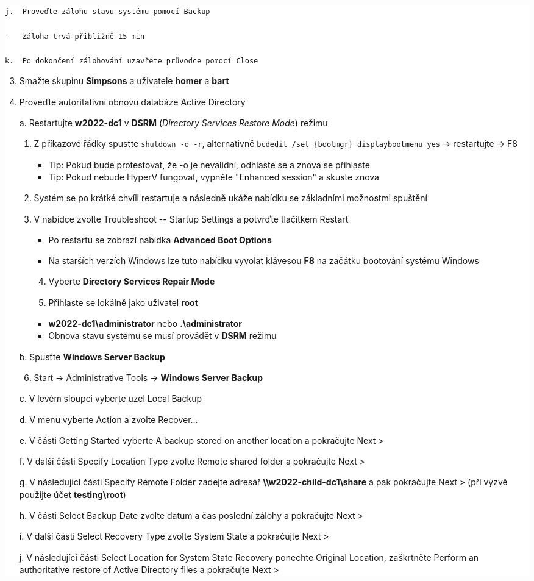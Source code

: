     j.  Proveďte zálohu stavu systému pomocí Backup

    -   Záloha trvá přibližně 15 min

    k.  Po dokončení zálohování uzavřete průvodce pomocí Close

3.  Smažte skupinu **Simpsons** a uživatele **homer** a **bart**

4.  Proveďte autoritativní obnovu databáze Active Directory

    a.  Restartujte **w2022-dc1** v **DSRM** (*Directory Services Restore
        Mode*) režimu

    1.  Z příkazové řádky spusťte `shutdown -o -r`, alternativně `bcdedit /set {bootmgr} displaybootmenu yes` -> restartujte -> F8

        -   Tip: Pokud bude protestovat, že -o je nevalidní, odhlaste se a znova se přihlaste
        -   Tip: Pokud nebude HyperV fungovat, vypněte "Enhanced session" a skuste znova

    2.  Systém se po krátké chvíli restartuje a následně ukáže
            nabídku se základními možnostmi spuštění

    3.  V nabídce zvolte Troubleshoot -- Startup Settings a potvrďte
            tlačítkem Restart

        -   Po restartu se zobrazí nabídka **Advanced Boot Options**

        -   Na starších verzích Windows lze tuto nabídku vyvolat klávesou **F8** na začátku bootování systému Windows

        4.  Vyberte **Directory Services Repair Mode**

        5.  Přihlaste se lokálně jako uživatel **root**

        -   **w2022-dc1\\administrator** nebo **.\\administrator**
        -   Obnova stavu systému se musí provádět v
                **DSRM** režimu

    b.  Spusťte **Windows Server Backup**

    6.  Start → Administrative Tools → **Windows Server Backup**

    c.  V levém sloupci vyberte uzel Local Backup

    d.  V menu vyberte Action a zvolte Recover...

    e.  V části Getting Started vyberte A backup stored on another
        location a pokračujte Next \>

    f.  V další části Specify Location Type zvolte Remote shared folder
        a pokračujte Next \>

    g.  V následující části Specify Remote Folder zadejte adresář
        **\\\\w2022-child-dc1\\share** a pak pokračujte Next \> (při výzvě použijte účet **testing\\root**)

    h.  V části Select Backup Date zvolte datum a čas poslední zálohy a
        pokračujte Next \>

    i.  V další části Select Recovery Type zvolte System State a
        pokračujte Next \>

    j.  V následující části Select Location for System State Recovery
        ponechte Original Location, zaškrtněte Perform an authoritative
        restore of Active Directory files a pokračujte Next \>
